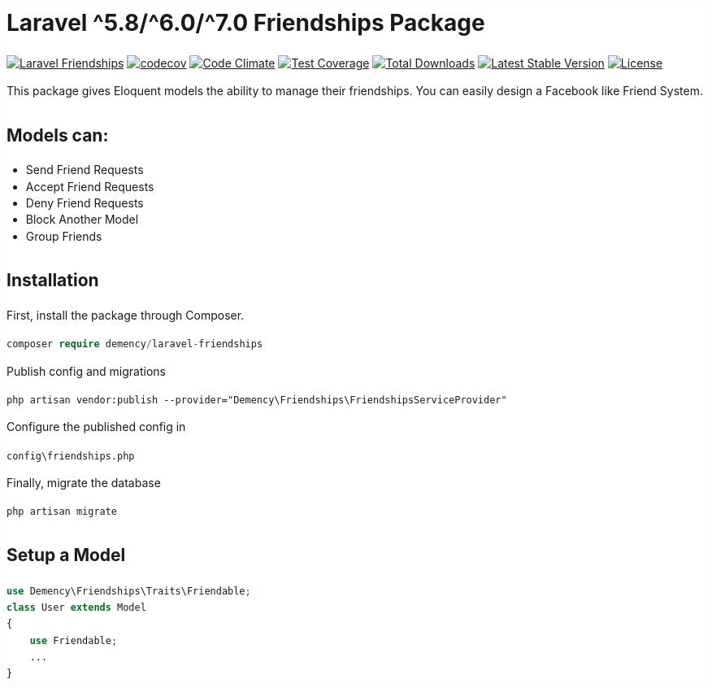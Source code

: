 # Laravel ^5.8/^6.0/^7.0 Friendships Package

[![Laravel Friendships](https://github.com/demency/laravel-friendships/workflows/Laravel%20Friendships/badge.svg)](https://github.com/demency/laravel-friendships/actions?query=workflow%3A%22Laravel+Friendships%22)
[![codecov](https://codecov.io/gh/demency/laravel-friendships/branch/master/graph/badge.svg)](https://codecov.io/gh/demency/laravel-friendships)
[![Code Climate](https://codeclimate.com/github/demency/laravel-friendships/badges/gpa.svg)](https://codeclimate.com/github/demency/laravel-friendships)
[![Test Coverage](https://codeclimate.com/github/demency/laravel-friendships/badges/coverage.svg)](https://codeclimate.com/github/demency/laravel-friendships/coverage)
[![Total Downloads](https://poser.pugx.org/demency/laravel-friendships/downloads)](https://packagist.org/packages/demency/laravel-friendships)
[![Latest Stable Version](https://poser.pugx.org/demency/laravel-friendships/v/stable)](https://packagist.org/packages/demency/laravel-friendships)
[![License](https://poser.pugx.org/demency/laravel-friendships/license)](https://packagist.org/packages/demency/laravel-friendships)


This package gives Eloquent models the ability to manage their friendships.
You can easily design a Facebook like Friend System.

## Models can:
- Send Friend Requests
- Accept Friend Requests
- Deny Friend Requests
- Block Another Model
- Group Friends

## Installation

First, install the package through Composer.

```php
composer require demency/laravel-friendships
```

Publish config and migrations
```
php artisan vendor:publish --provider="Demency\Friendships\FriendshipsServiceProvider"
```
Configure the published config in
```
config\friendships.php
```
Finally, migrate the database
```
php artisan migrate
```

## Setup a Model
```php
use Demency\Friendships\Traits\Friendable;
class User extends Model
{
    use Friendable;
    ...
}
```
